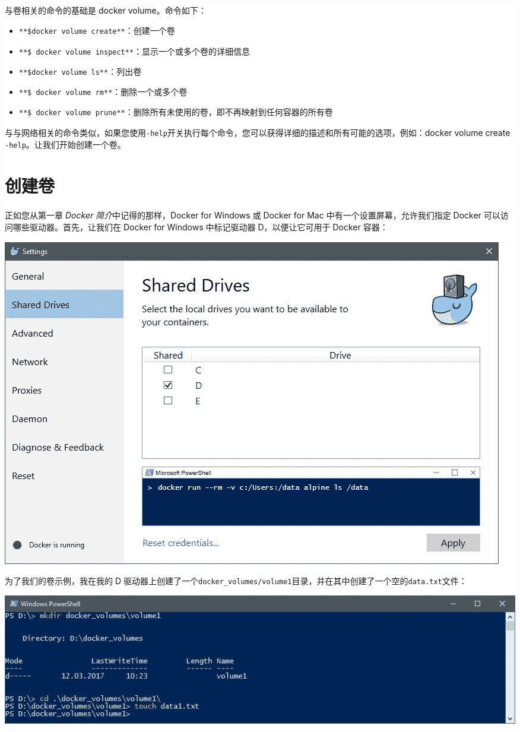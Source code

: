 与卷相关的命令的基础是 docker volume。命令如下：

+   `**$docker volume create**`：创建一个卷

+   `**$ docker volume inspect**`：显示一个或多个卷的详细信息

+   `**$docker volume ls**`：列出卷

+   `**$ docker volume rm**`：删除一个或多个卷

+   `**$ docker volume prune**`：删除所有未使用的卷，即不再映射到任何容器的所有卷

与与网络相关的命令类似，如果您使用`-help`开关执行每个命令，您可以获得详细的描述和所有可能的选项，例如：docker volume create `-help`。让我们开始创建一个卷。

# 创建卷

正如您从第一章 *Docker 简介*中记得的那样，Docker for Windows 或 Docker for Mac 中有一个设置屏幕，允许我们指定 Docker 可以访问哪些驱动器。首先，让我们在 Docker for Windows 中标记驱动器 D，以便让它可用于 Docker 容器：

![](img/Image00049.jpg)

为了我们的卷示例，我在我的 D 驱动器上创建了一个`docker_volumes/volume1`目录，并在其中创建了一个空的`data.txt`文件：

![](img/Image00050.jpg)
